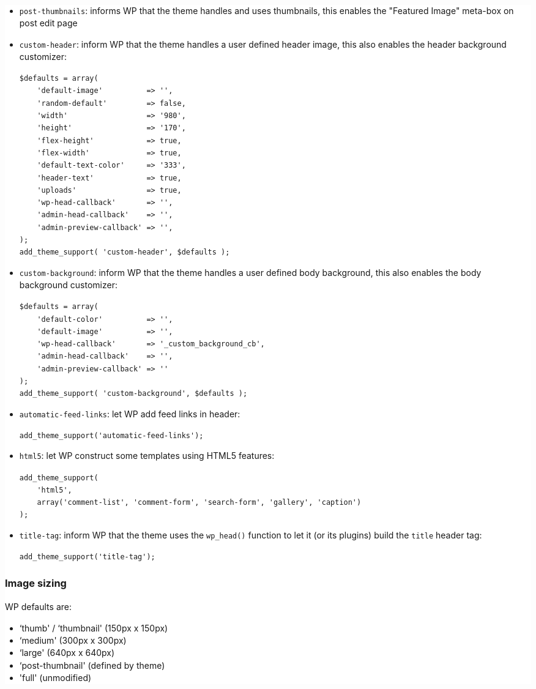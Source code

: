 -   `post-thumbnails`: informs WP that the theme handles and uses thumbnails, this enables the "Featured Image"
    meta-box on post edit page

-   `custom-header`: inform WP that the theme handles a user defined header image, this also
    enables the header background customizer:

        $defaults = array(
            'default-image'          => '',
            'random-default'         => false,
            'width'                  => '980',
            'height'                 => '170',
            'flex-height'            => true,
            'flex-width'             => true,
            'default-text-color'     => '333',
            'header-text'            => true,
            'uploads'                => true,
            'wp-head-callback'       => '',
            'admin-head-callback'    => '',
            'admin-preview-callback' => '',
        );
        add_theme_support( 'custom-header', $defaults );

-   `custom-background`: inform WP that the theme handles a user defined body background, this also
    enables the body background customizer:

        $defaults = array(
            'default-color'          => '',
            'default-image'          => '',
            'wp-head-callback'       => '_custom_background_cb',
            'admin-head-callback'    => '',
            'admin-preview-callback' => ''
        );
        add_theme_support( 'custom-background', $defaults );

-   `automatic-feed-links`: let WP add feed links in header:

        add_theme_support('automatic-feed-links');

-   `html5`: let WP construct some templates using HTML5 features:

        add_theme_support(
            'html5', 
            array('comment-list', 'comment-form', 'search-form', 'gallery', 'caption')
        );

-   `title-tag`: inform WP that the theme uses the `wp_head()` function to let it (or its plugins)
    build the `title` header tag:

        add_theme_support('title-tag');

### Image sizing

WP defaults are:

-   ‘thumb' / ‘thumbnail' (150px x 150px)
-   ‘medium' (300px x 300px)
-   ‘large' (640px x 640px)
-   ‘post-thumbnail' (defined by theme)
-   'full' (unmodified)
